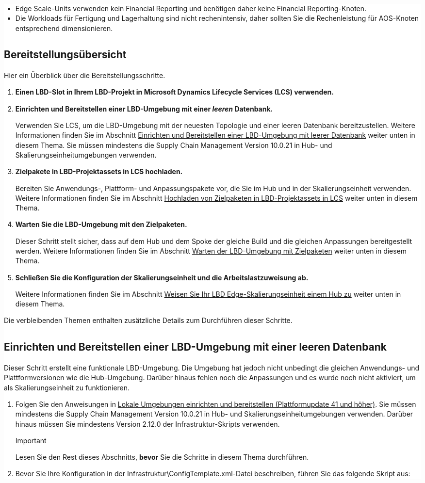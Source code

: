 - Edge Scale-Units verwenden kein Financial Reporting und benötigen daher keine Financial Reporting-Knoten.
- Die Workloads für Fertigung und Lagerhaltung sind nicht rechenintensiv, daher sollten Sie die Rechenleistung für AOS-Knoten entsprechend dimensionieren.

## <a name="deployment-overview"></a>Bereitstellungsübersicht

Hier ein Überblick über die Bereitstellungsschritte.

1. **Einen LBD-Slot in Ihrem LBD-Projekt in Microsoft Dynamics Lifecycle Services (LCS) verwenden.**

1. **Einrichten und Bereitstellen einer LBD-Umgebung mit einer *leeren* Datenbank.**

    Verwenden Sie LCS, um die LBD-Umgebung mit der neuesten Topologie und einer leeren Datenbank bereitzustellen. Weitere Informationen finden Sie im Abschnitt [Einrichten und Bereitstellen einer LBD-Umgebung mit leerer Datenbank](#set-up-deploy) weiter unten in diesem Thema. Sie müssen mindestens die Supply Chain Management Version 10.0.21 in Hub- und Skalierungseinheitumgebungen verwenden.

1. **Zielpakete in LBD-Projektassets in LCS hochladen.**

    Bereiten Sie Anwendungs-, Plattform- und Anpassungspakete vor, die Sie im Hub und in der Skalierungseinheit verwenden. Weitere Informationen finden Sie im Abschnitt [Hochladen von Zielpaketen in LBD-Projektassets in LCS](#upload-packages) weiter unten in diesem Thema.

1. **Warten Sie die LBD-Umgebung mit den Zielpaketen.**

    Dieser Schritt stellt sicher, dass auf dem Hub und dem Spoke der gleiche Build und die gleichen Anpassungen bereitgestellt werden. Weitere Informationen finden Sie im Abschnitt [Warten der LBD-Umgebung mit Zielpaketen](#service-target-packages) weiter unten in diesem Thema.

1. **Schließen Sie die Konfiguration der Skalierungseinheit und die Arbeitslastzuweisung ab.**

    Weitere Informationen finden Sie im Abschnitt [Weisen Sie Ihr LBD Edge-Skalierungseinheit einem Hub zu](#assign-edge-to-hub) weiter unten in diesem Thema.

Die verbleibenden Themen enthalten zusätzliche Details zum Durchführen dieser Schritte.

## <a name="set-up-and-deploy-an-lbd-environment-with-an-empty-database"></a><a name="set-up-deploy"></a>Einrichten und Bereitstellen einer LBD-Umgebung mit einer leeren Datenbank

Dieser Schritt erstellt eine funktionale LBD-Umgebung. Die Umgebung hat jedoch nicht unbedingt die gleichen Anwendungs- und Plattformversionen wie die Hub-Umgebung. Darüber hinaus fehlen noch die Anpassungen und es wurde noch nicht aktiviert, um als Skalierungseinheit zu funktionieren.

1. Folgen Sie den Anweisungen in [Lokale Umgebungen einrichten und bereitstellen (Plattformupdate 41 und höher)](../../fin-ops-core/dev-itpro/deployment/setup-deploy-on-premises-pu41.md). Sie müssen mindestens die Supply Chain Management Version 10.0.21 in Hub- und Skalierungseinheitumgebungen verwenden. Darüber hinaus müssen Sie mindestens Version 2.12.0 der Infrastruktur-Skripts verwenden. 

    > [!IMPORTANT]
    > Lesen Sie den Rest dieses Abschnitts, **bevor** Sie die Schritte in diesem Thema durchführen.

1. Bevor Sie Ihre Konfiguration in der Infrastruktur\\ConfigTemplate.xml-Datei beschreiben, führen Sie das folgende Skript aus:
